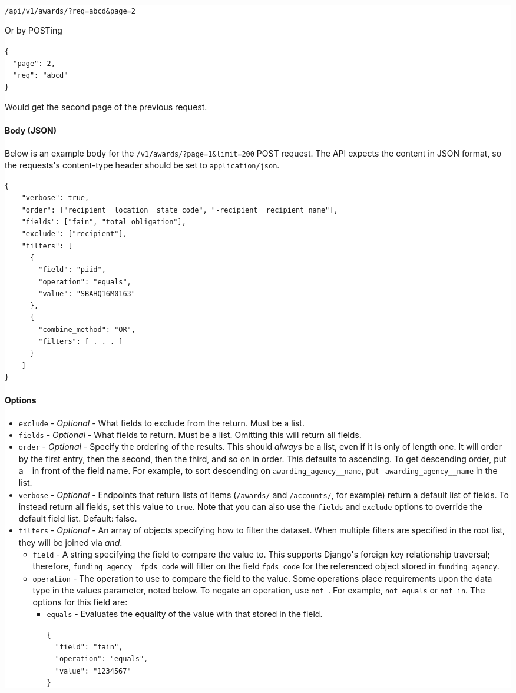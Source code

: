 `/api/v1/awards/?req=abcd&page=2`

Or by POSTing
```
{
  "page": 2,
  "req": "abcd"
}
```
Would get the second page of the previous request.

#### Body (JSON)
Below is an example body for the `/v1/awards/?page=1&limit=200` POST request. The API expects the content in JSON format, so the requests's content-type header should be set to `application/json`.

```
{
    "verbose": true,
    "order": ["recipient__location__state_code", "-recipient__recipient_name"],
    "fields": ["fain", "total_obligation"],
    "exclude": ["recipient"],
    "filters": [
      {
        "field": "piid",
        "operation": "equals",
        "value": "SBAHQ16M0163"
      },
      {
        "combine_method": "OR",
        "filters": [ . . . ]
      }
    ]
}
```

#### Options

* `exclude` - _Optional_ - What fields to exclude from the return. Must be a list.
* `fields` - _Optional_ - What fields to return. Must be a list. Omitting this will return all fields.
* `order` - _Optional_ - Specify the ordering of the results. This should _always_ be a list, even if it is only of length one. It will order by the first entry, then the second, then the third, and so on in order. This defaults to ascending. To get descending order, put a `-` in front of the field name. For example, to sort descending on `awarding_agency__name`, put `-awarding_agency__name` in the list.
* `verbose` - _Optional_ - Endpoints that return lists of items (`/awards/` and `/accounts/`, for example) return a default list of fields. To instead return all fields, set this value to `true`. Note that you can also use the `fields` and `exclude` options to override the default field list. Default: false.
* `filters` - _Optional_ - An array of objects specifying how to filter the dataset. When multiple filters are specified in the root list, they will be joined via _and_.
  * `field` - A string specifying the field to compare the value to. This supports Django's foreign key relationship traversal; therefore, `funding_agency__fpds_code` will filter on the field `fpds_code` for the referenced object stored in `funding_agency`.
  * `operation` - The operation to use to compare the field to the value. Some operations place requirements upon the data type in the values parameter, noted below. To negate an operation, use `not_`. For example, `not_equals` or `not_in`. The options for this field are:
    * `equals` - Evaluates the equality of the value with that stored in the field.
      ```
      {
        "field": "fain",
        "operation": "equals",
        "value": "1234567"
      }
      ```

[//]: # (Begin Content)